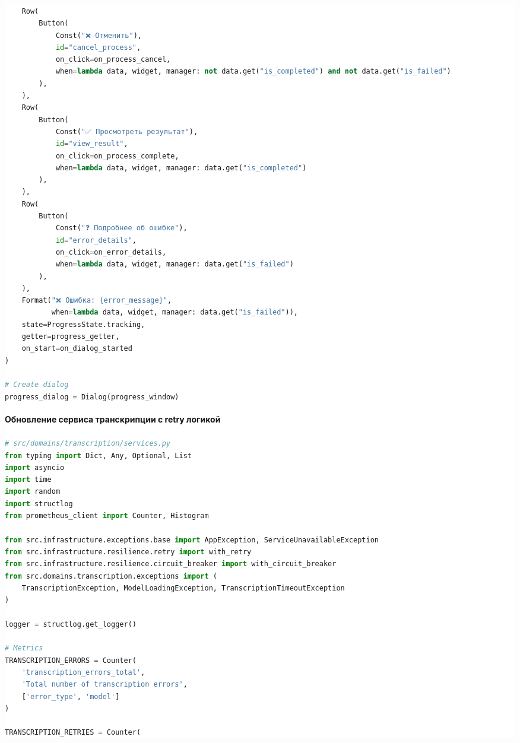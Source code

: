 ```python
    Row(
        Button(
            Const("❌ Отменить"),
            id="cancel_process",
            on_click=on_process_cancel,
            when=lambda data, widget, manager: not data.get("is_completed") and not data.get("is_failed")
        ),
    ),
    Row(
        Button(
            Const("✅ Просмотреть результат"),
            id="view_result",
            on_click=on_process_complete,
            when=lambda data, widget, manager: data.get("is_completed")
        ),
    ),
    Row(
        Button(
            Const("❓ Подробнее об ошибке"),
            id="error_details",
            on_click=on_error_details,
            when=lambda data, widget, manager: data.get("is_failed")
        ),
    ),
    Format("❌ Ошибка: {error_message}", 
           when=lambda data, widget, manager: data.get("is_failed")),
    state=ProgressState.tracking,
    getter=progress_getter,
    on_start=on_dialog_started
)

# Create dialog
progress_dialog = Dialog(progress_window)
```

#### Обновление сервиса транскрипции с retry логикой

```python
# src/domains/transcription/services.py
from typing import Dict, Any, Optional, List
import asyncio
import time
import random
import structlog
from prometheus_client import Counter, Histogram

from src.infrastructure.exceptions.base import AppException, ServiceUnavailableException
from src.infrastructure.resilience.retry import with_retry
from src.infrastructure.resilience.circuit_breaker import with_circuit_breaker
from src.domains.transcription.exceptions import (
    TranscriptionException, ModelLoadingException, TranscriptionTimeoutException
)

logger = structlog.get_logger()

# Metrics
TRANSCRIPTION_ERRORS = Counter(
    'transcription_errors_total',
    'Total number of transcription errors',
    ['error_type', 'model']
)

TRANSCRIPTION_RETRIES = Counter(
```